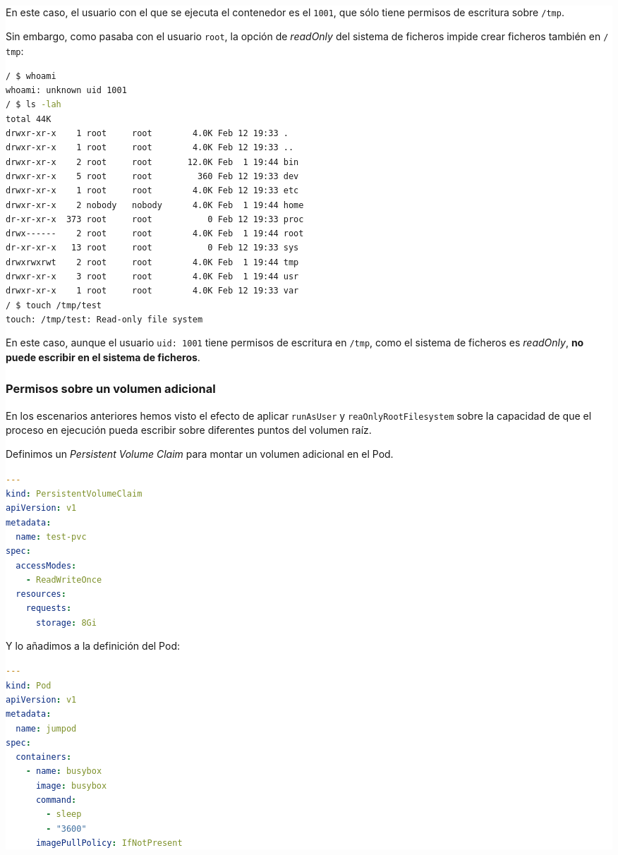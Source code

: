 En este caso, el usuario con el que se ejecuta el contenedor es el `1001`, que sólo tiene permisos de escritura sobre `/tmp`.

Sin embargo, como pasaba con el usuario `root`, la opción de *readOnly* del sistema de ficheros impide crear ficheros también en `/tmp`:

```bash  hl_lines="2 14 17 18"
/ $ whoami
whoami: unknown uid 1001
/ $ ls -lah
total 44K    
drwxr-xr-x    1 root     root        4.0K Feb 12 19:33 .
drwxr-xr-x    1 root     root        4.0K Feb 12 19:33 ..
drwxr-xr-x    2 root     root       12.0K Feb  1 19:44 bin
drwxr-xr-x    5 root     root         360 Feb 12 19:33 dev
drwxr-xr-x    1 root     root        4.0K Feb 12 19:33 etc
drwxr-xr-x    2 nobody   nobody      4.0K Feb  1 19:44 home
dr-xr-xr-x  373 root     root           0 Feb 12 19:33 proc
drwx------    2 root     root        4.0K Feb  1 19:44 root
dr-xr-xr-x   13 root     root           0 Feb 12 19:33 sys
drwxrwxrwt    2 root     root        4.0K Feb  1 19:44 tmp
drwxr-xr-x    3 root     root        4.0K Feb  1 19:44 usr
drwxr-xr-x    1 root     root        4.0K Feb 12 19:33 var
/ $ touch /tmp/test
touch: /tmp/test: Read-only file system
```

En este caso, aunque el usuario `uid: 1001` tiene permisos de escritura en `/tmp`, como el sistema de ficheros es *readOnly*, **no puede escribir en el sistema de ficheros**.

### Permisos sobre un volumen adicional

En los escenarios anteriores hemos visto el efecto de aplicar `runAsUser` y `reaOnlyRootFilesystem` sobre la capacidad de que el proceso en ejecución pueda escribir sobre diferentes puntos del volumen raíz.

Definimos un *Persistent Volume Claim* para montar un volumen adicional en el Pod.

```yaml
---
kind: PersistentVolumeClaim
apiVersion: v1
metadata:
  name: test-pvc
spec:
  accessModes:
    - ReadWriteOnce
  resources:
    requests:
      storage: 8Gi
```

Y lo añadimos a la definición del Pod:

```yaml hl_lines="26"
---
kind: Pod
apiVersion: v1
metadata:
  name: jumpod
spec:
  containers:
    - name: busybox
      image: busybox
      command:
        - sleep
        - "3600"
      imagePullPolicy: IfNotPresent
```